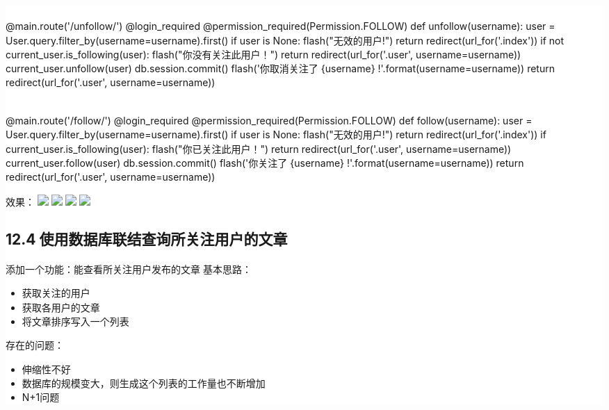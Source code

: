 
​    
    @main.route('/unfollow/<username>')
    @login_required
    @permission_required(Permission.FOLLOW)
    def unfollow(username):
        user = User.query.filter_by(username=username).first()
        if user is None:
            flash("无效的用户!")
            return redirect(url_for('.index'))
        if not current_user.is_following(user):
            flash("你没有关注此用户！")
            return redirect(url_for('.user', username=username))
        current_user.unfollow(user)
        db.session.commit()
        flash('你取消关注了 {username} !'.format(username=username))
        return redirect(url_for('.user', username=username))


​    
    @main.route('/follow/<username>')
    @login_required
    @permission_required(Permission.FOLLOW)
    def follow(username):
        user = User.query.filter_by(username=username).first()
        if user is None:
            flash("无效的用户!")
            return redirect(url_for('.index'))
        if current_user.is_following(user):
            flash("你已关注此用户！")
            return redirect(url_for('.user', username=username))
        current_user.follow(user)
        db.session.commit()
        flash('你关注了 {username} !'.format(username=username))
        return redirect(url_for('.user', username=username))


效果： ![](https://my-imags.oss-cn-shanghai.aliyuncs.com/pic/20210326203002.png)
![](https://my-imags.oss-cn-shanghai.aliyuncs.com/pic/20210326203019.png)
![](https://my-imags.oss-cn-shanghai.aliyuncs.com/pic/20210326203030.png)
![](https://my-imags.oss-cn-shanghai.aliyuncs.com/pic/20210326203055.png)

## 12.4 使用数据库联结查询所关注用户的文章

添加一个功能：能查看所关注用户发布的文章 基本思路：

  * 获取关注的用户
  * 获取各用户的文章
  * 将文章排序写入一个列表

存在的问题：

  * 伸缩性不好
  * 数据库的规模变大，则生成这个列表的工作量也不断增加
  * N+1问题
